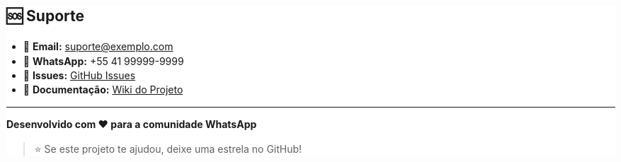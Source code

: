 ## 🆘 **Suporte**

- 📧 **Email:** suporte@exemplo.com
- 💬 **WhatsApp:** +55 41 99999-9999
- 🐛 **Issues:** [GitHub Issues](https://github.com/seu-usuario/bot-whatsapp-admin/issues)
- 📖 **Documentação:** [Wiki do Projeto](https://github.com/seu-usuario/bot-whatsapp-admin/wiki)

---

**Desenvolvido com ❤️ para a comunidade WhatsApp**

> ⭐ Se este projeto te ajudou, deixe uma estrela no GitHub!